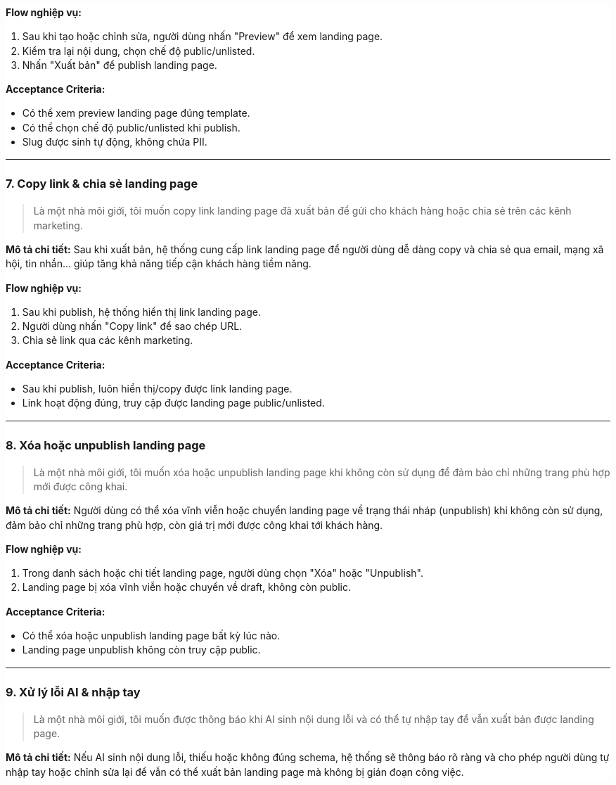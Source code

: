 **Flow nghiệp vụ:**
1. Sau khi tạo hoặc chỉnh sửa, người dùng nhấn "Preview" để xem landing page.
2. Kiểm tra lại nội dung, chọn chế độ public/unlisted.
3. Nhấn "Xuất bản" để publish landing page.

**Acceptance Criteria:**
- Có thể xem preview landing page đúng template.
- Có thể chọn chế độ public/unlisted khi publish.
- Slug được sinh tự động, không chứa PII.

---

### 7. Copy link & chia sẻ landing page
> Là một nhà môi giới, tôi muốn copy link landing page đã xuất bản để gửi cho khách hàng hoặc chia sẻ trên các kênh marketing.

**Mô tả chi tiết:** Sau khi xuất bản, hệ thống cung cấp link landing page để người dùng dễ dàng copy và chia sẻ qua email, mạng xã hội, tin nhắn... giúp tăng khả năng tiếp cận khách hàng tiềm năng.

**Flow nghiệp vụ:**
1. Sau khi publish, hệ thống hiển thị link landing page.
2. Người dùng nhấn "Copy link" để sao chép URL.
3. Chia sẻ link qua các kênh marketing.

**Acceptance Criteria:**
- Sau khi publish, luôn hiển thị/copy được link landing page.
- Link hoạt động đúng, truy cập được landing page public/unlisted.

---

### 8. Xóa hoặc unpublish landing page
> Là một nhà môi giới, tôi muốn xóa hoặc unpublish landing page khi không còn sử dụng để đảm bảo chỉ những trang phù hợp mới được công khai.

**Mô tả chi tiết:** Người dùng có thể xóa vĩnh viễn hoặc chuyển landing page về trạng thái nháp (unpublish) khi không còn sử dụng, đảm bảo chỉ những trang phù hợp, còn giá trị mới được công khai tới khách hàng.

**Flow nghiệp vụ:**
1. Trong danh sách hoặc chi tiết landing page, người dùng chọn "Xóa" hoặc "Unpublish".
2. Landing page bị xóa vĩnh viễn hoặc chuyển về draft, không còn public.

**Acceptance Criteria:**
- Có thể xóa hoặc unpublish landing page bất kỳ lúc nào.
- Landing page unpublish không còn truy cập public.

---

### 9. Xử lý lỗi AI & nhập tay
> Là một nhà môi giới, tôi muốn được thông báo khi AI sinh nội dung lỗi và có thể tự nhập tay để vẫn xuất bản được landing page.

**Mô tả chi tiết:** Nếu AI sinh nội dung lỗi, thiếu hoặc không đúng schema, hệ thống sẽ thông báo rõ ràng và cho phép người dùng tự nhập tay hoặc chỉnh sửa lại để vẫn có thể xuất bản landing page mà không bị gián đoạn công việc.
